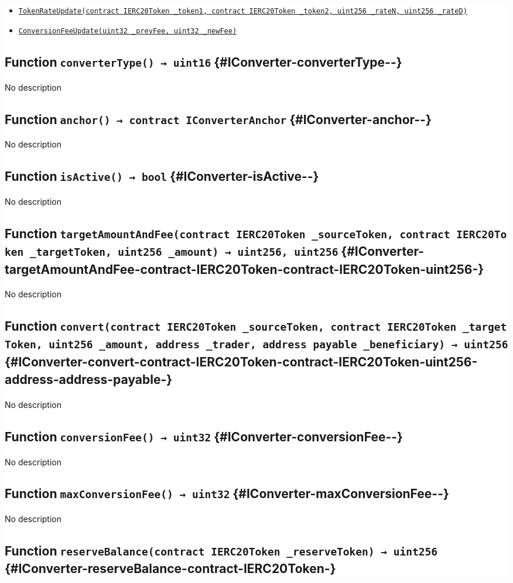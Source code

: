 - [`TokenRateUpdate(contract IERC20Token _token1, contract IERC20Token _token2, uint256 _rateN, uint256 _rateD)`](#IConverter-TokenRateUpdate-contract-IERC20Token-contract-IERC20Token-uint256-uint256-)

- [`ConversionFeeUpdate(uint32 _prevFee, uint32 _newFee)`](#IConverter-ConversionFeeUpdate-uint32-uint32-)

## Function `converterType() → uint16` {#IConverter-converterType--}

No description

## Function `anchor() → contract IConverterAnchor` {#IConverter-anchor--}

No description

## Function `isActive() → bool` {#IConverter-isActive--}

No description

## Function `targetAmountAndFee(contract IERC20Token _sourceToken, contract IERC20Token _targetToken, uint256 _amount) → uint256, uint256` {#IConverter-targetAmountAndFee-contract-IERC20Token-contract-IERC20Token-uint256-}

No description

## Function `convert(contract IERC20Token _sourceToken, contract IERC20Token _targetToken, uint256 _amount, address _trader, address payable _beneficiary) → uint256` {#IConverter-convert-contract-IERC20Token-contract-IERC20Token-uint256-address-address-payable-}

No description

## Function `conversionFee() → uint32` {#IConverter-conversionFee--}

No description

## Function `maxConversionFee() → uint32` {#IConverter-maxConversionFee--}

No description

## Function `reserveBalance(contract IERC20Token _reserveToken) → uint256` {#IConverter-reserveBalance-contract-IERC20Token-}
